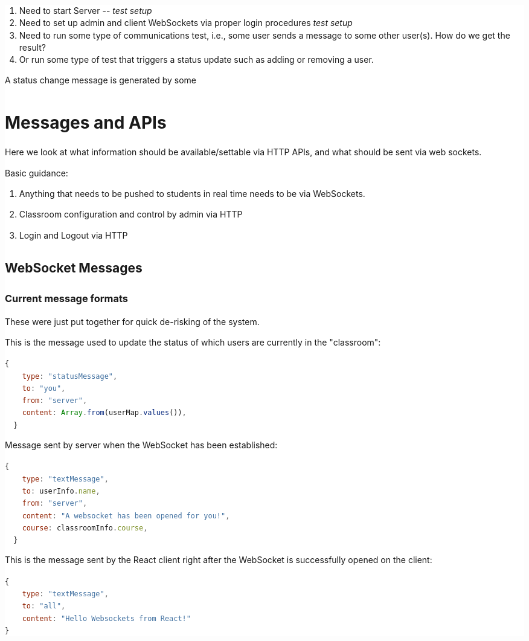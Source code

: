 1. Need to start Server -- *test setup*
2. Need to set up admin and client WebSockets via proper login procedures *test setup*
3. Need to run some type of communications test, i.e., some user sends a message to some other user(s). How do we get the result?
4. Or run some type of test that triggers a status update such as adding or removing a user.

A status change message is generated by some

# Messages and APIs

Here we look at what information should be available/settable via HTTP APIs, and what should be sent via web sockets.

Basic guidance: 

1. Anything that needs to be pushed to students in real time needs to be via WebSockets.

2. Classroom configuration and control by admin via HTTP

3. Login and Logout via HTTP

## WebSocket Messages

### Current message formats

These were just put together for quick de-risking of the system.

This is the message used to update the status of which users are currently in the "classroom":

```javascript
{
    type: "statusMessage",
    to: "you",
    from: "server",
    content: Array.from(userMap.values()),
  }
  ```

Message sent by server when the WebSocket has been established:

```javascript
{
    type: "textMessage",
    to: userInfo.name,
    from: "server",
    content: "A websocket has been opened for you!",
    course: classroomInfo.course,
  }
```

This is the message sent by the React client right after the WebSocket is successfully opened on the client:

```javascript
{
    type: "textMessage",
    to: "all",
    content: "Hello Websockets from React!"
}
```

